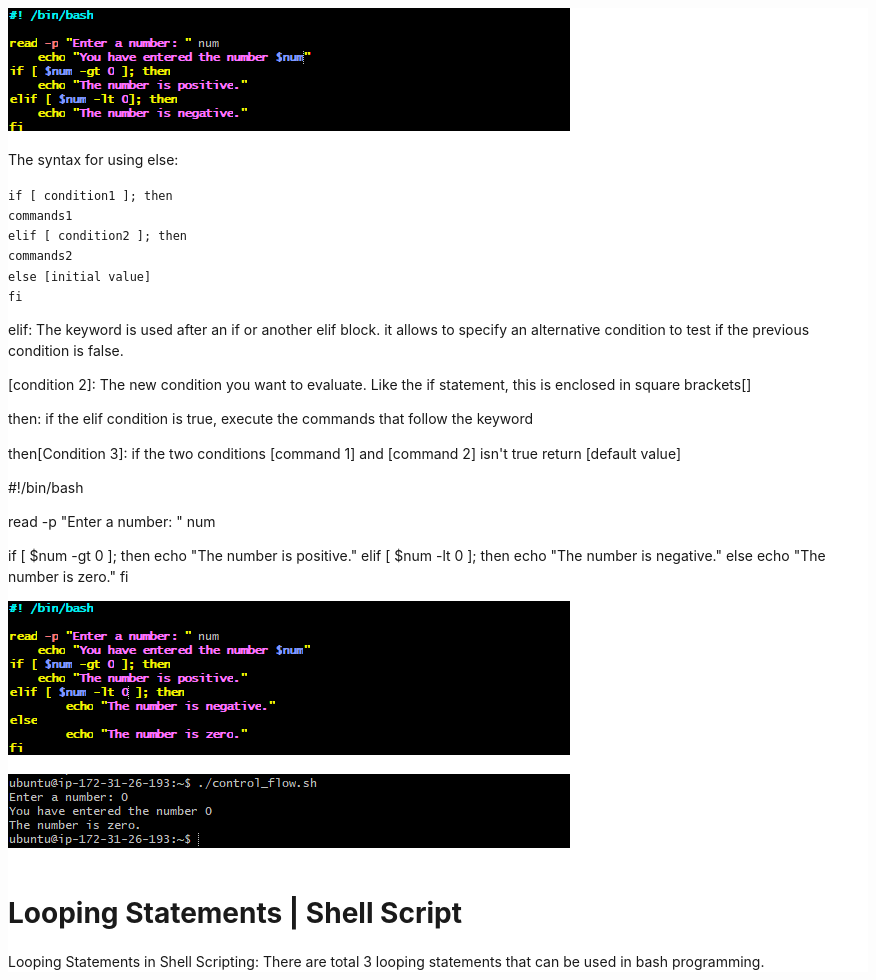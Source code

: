 ![](6.%20Execute%20code%203.png)

The syntax for using else:

    if [ condition1 ]; then 
    commands1
    elif [ condition2 ]; then 
    commands2
    else [initial value]
    fi

elif: The keyword is used after an if or another elif block. it allows to specify an alternative condition to test if the previous condition is false.

[condition 2]: The new condition you want to evaluate. Like the if statement, this is enclosed in square brackets[]

then: if the elif condition is true, execute the commands that follow the keyword

then[Condition 3]: if the two conditions [command 1] and [command 2] isn't true return [default value]

#!/bin/bash

read -p "Enter a number: " num

if [ $num -gt 0 ]; then
    echo "The number is positive."
elif [ $num -lt 0 ]; then
    echo "The number is negative."
else
    echo "The number is zero."
fi

![](15.%20Execute%20code%203.png)

![](16.%20Output.png)

# Looping Statements | Shell Script
Looping Statements in Shell Scripting: There are total 3 looping statements that can be used in bash programming.
